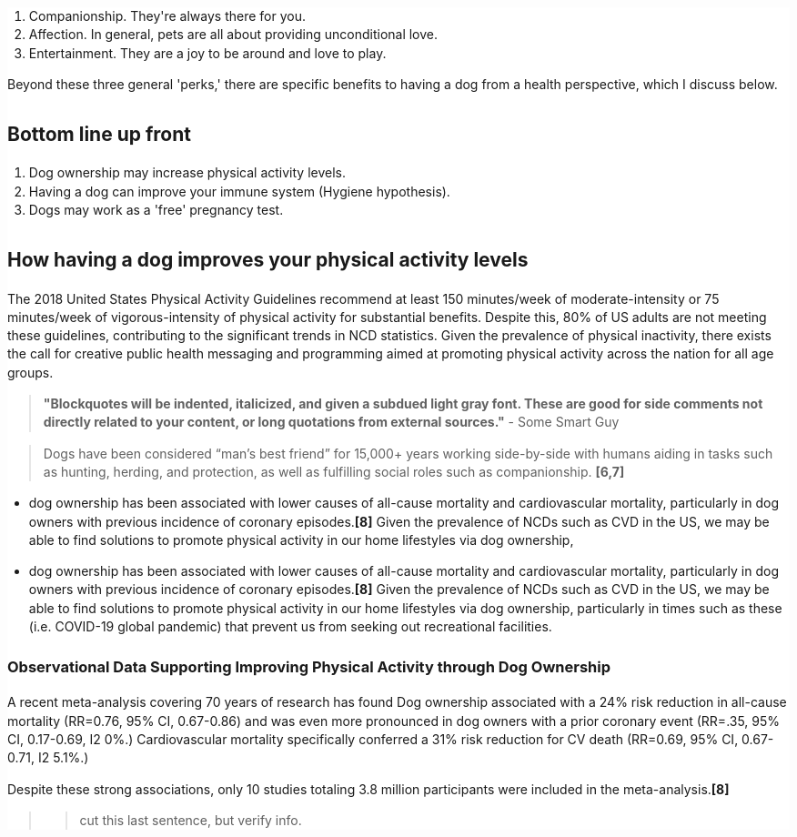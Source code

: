 1. Companionship. They're always there for you.
2. Affection. In general, pets are all about providing unconditional love.
3. Entertainment. They are a joy to be around and love to play.

Beyond these three general 'perks,' there are specific benefits to having a dog from a health perspective, which I discuss below.

## Bottom line up front

1. Dog ownership may increase physical activity levels.
2. Having a dog can improve your immune system (Hygiene hypothesis).
3. Dogs may work as a 'free' pregnancy test.

## How having a dog improves your physical activity levels

The 2018 United States Physical Activity Guidelines recommend at least 150 minutes/week of moderate-intensity or 75 minutes/week of vigorous-intensity of physical activity for substantial benefits. Despite this, 80% of US adults are not meeting these guidelines, contributing to the significant trends in NCD statistics. Given the prevalence of physical inactivity, there exists the call for creative public health messaging and programming aimed at promoting physical activity across the nation for all age groups.

> **"Blockquotes will be indented, italicized, and given a subdued light gray font. These are good for side comments not directly related to your content, or long quotations from external sources."** - Some Smart Guy

>Dogs have been considered “man’s best friend” for 15,000+ years working side-by-side with humans aiding in tasks such as hunting, herding, and protection, as well as fulfilling social roles such as companionship. **[6,7]**

 
 
 * dog ownership has been associated with lower causes of all-cause mortality and cardiovascular mortality, particularly in dog owners with previous incidence of coronary episodes.**[8]** Given the prevalence of NCDs such as CVD in the US, we may be able to find solutions to promote physical activity in our home lifestyles via dog ownership, 
 
* dog ownership has been associated with lower causes of all-cause mortality and cardiovascular mortality, particularly in dog owners with previous incidence of coronary episodes.**[8]** Given the prevalence of NCDs such as CVD in the US, we may be able to find solutions to promote physical activity in our home lifestyles via dog ownership, particularly in times such as these (i.e. COVID-19 global pandemic) that prevent us from seeking out recreational facilities. 



### Observational Data Supporting Improving Physical Activity through Dog Ownership

A recent meta-analysis covering 70 years of research has found Dog ownership associated with a 24% risk reduction in all-cause mortality (RR=0.76, 95% CI, 0.67-0.86) and was even more pronounced in dog owners with a prior coronary event (RR=.35, 95% CI, 0.17-0.69, I2 0%.) Cardiovascular mortality specifically conferred a 31% risk reduction for CV death (RR=0.69, 95% CI, 0.67-0.71, I2 5.1%.) 

Despite these strong associations, only 10 studies totaling 3.8 million participants were included in the meta-analysis.**[8]**
>>cut this last sentence, but verify info.
